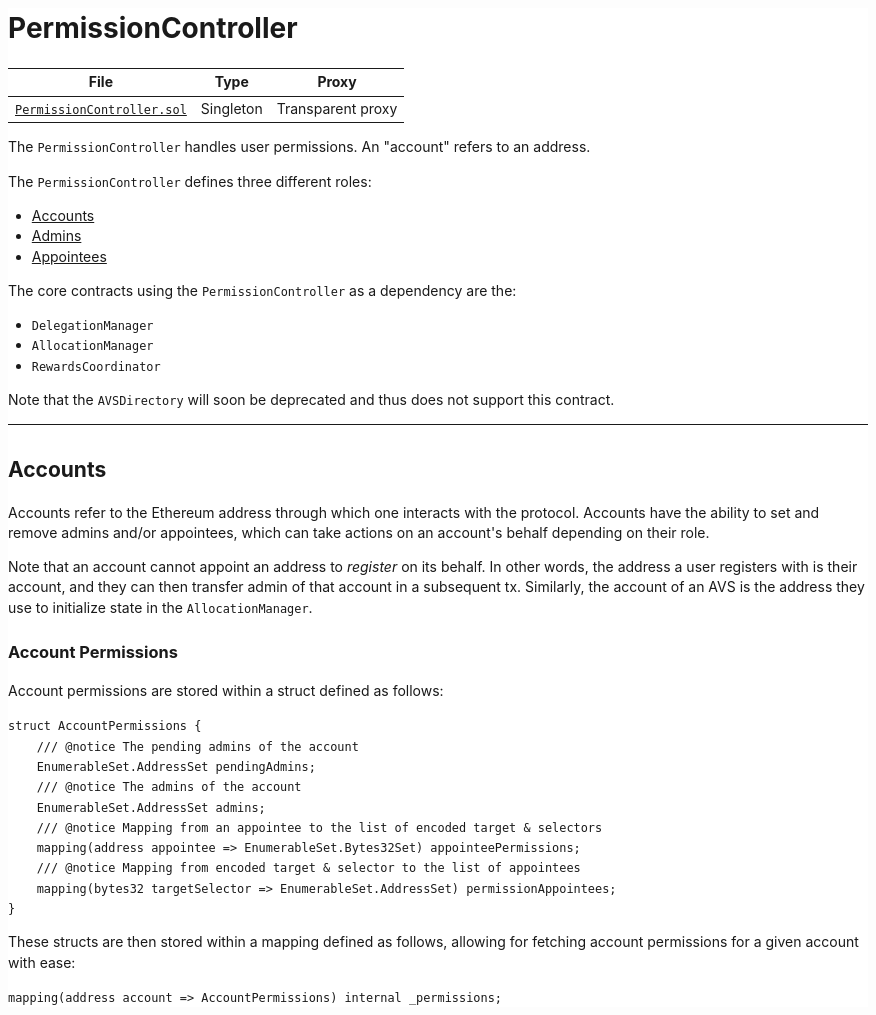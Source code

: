 # PermissionController

| File | Type | Proxy |
| -------- | -------- | -------- |
| [`PermissionController.sol`](../../src/contracts/permissions/PermissionController.sol) | Singleton | Transparent proxy |

The `PermissionController` handles user permissions. An "account" refers to an address.

The `PermissionController` defines three different roles:
* [Accounts](#accounts)
* [Admins](#admins)
* [Appointees](#appointees)

The core contracts using the `PermissionController` as a dependency are the:
* `DelegationManager`
* `AllocationManager`
* `RewardsCoordinator`

Note that the `AVSDirectory` will soon be deprecated and thus does not support this contract.

---

## Accounts

Accounts refer to the Ethereum address through which one interacts with the protocol. Accounts have the ability to set and remove admins and/or appointees, which can take actions on an account's behalf depending on their role.

Note that an account cannot appoint an address to *register* on its behalf. In other words, the address a user registers with is their account, and they can then transfer admin of that account in a subsequent tx. Similarly, the account of an AVS is the address they use to initialize state in the `AllocationManager`.

### Account Permissions

Account permissions are stored within a struct defined as follows:

```solidity
struct AccountPermissions {
    /// @notice The pending admins of the account
    EnumerableSet.AddressSet pendingAdmins;
    /// @notice The admins of the account
    EnumerableSet.AddressSet admins;
    /// @notice Mapping from an appointee to the list of encoded target & selectors
    mapping(address appointee => EnumerableSet.Bytes32Set) appointeePermissions;
    /// @notice Mapping from encoded target & selector to the list of appointees
    mapping(bytes32 targetSelector => EnumerableSet.AddressSet) permissionAppointees;
}
```

These structs are then stored within a mapping defined as follows, allowing for fetching account permissions for a given account with ease:

```solidity
mapping(address account => AccountPermissions) internal _permissions;
```
